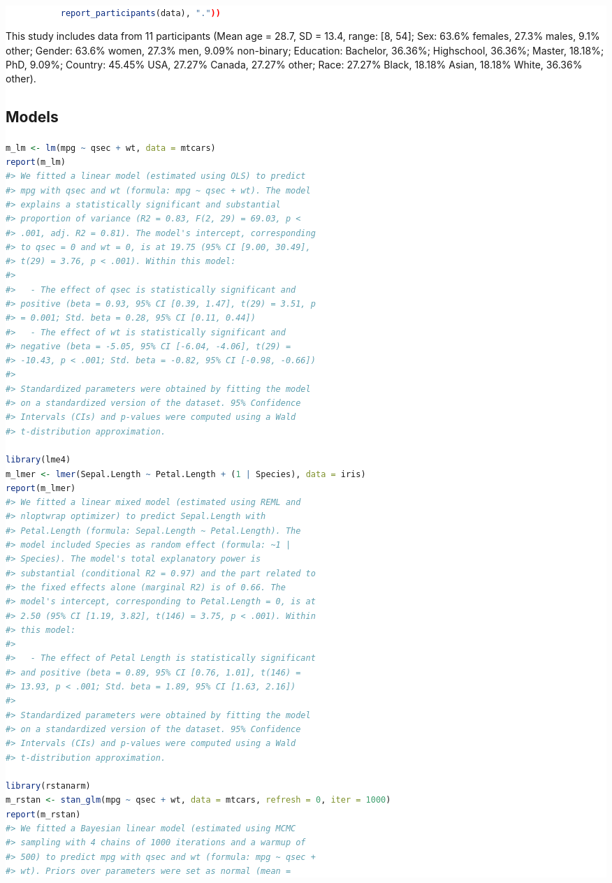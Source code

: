 ```r
           report_participants(data), "."))
```

This study includes data from 11 participants (Mean age = 28.7, SD = 13.4, range: [8, 54]; Sex: 63.6% females, 27.3% males, 9.1% other; Gender: 63.6% women, 27.3% men, 9.09% non-binary; Education: Bachelor, 36.36%; Highschool, 36.36%; Master, 18.18%; PhD, 9.09%; Country: 45.45% USA, 27.27% Canada, 27.27% other; Race: 27.27% Black, 18.18% Asian, 18.18% White, 36.36% other).

## Models


```r
m_lm <- lm(mpg ~ qsec + wt, data = mtcars)
report(m_lm)
#> We fitted a linear model (estimated using OLS) to predict
#> mpg with qsec and wt (formula: mpg ~ qsec + wt). The model
#> explains a statistically significant and substantial
#> proportion of variance (R2 = 0.83, F(2, 29) = 69.03, p <
#> .001, adj. R2 = 0.81). The model's intercept, corresponding
#> to qsec = 0 and wt = 0, is at 19.75 (95% CI [9.00, 30.49],
#> t(29) = 3.76, p < .001). Within this model:
#> 
#>   - The effect of qsec is statistically significant and
#> positive (beta = 0.93, 95% CI [0.39, 1.47], t(29) = 3.51, p
#> = 0.001; Std. beta = 0.28, 95% CI [0.11, 0.44])
#>   - The effect of wt is statistically significant and
#> negative (beta = -5.05, 95% CI [-6.04, -4.06], t(29) =
#> -10.43, p < .001; Std. beta = -0.82, 95% CI [-0.98, -0.66])
#> 
#> Standardized parameters were obtained by fitting the model
#> on a standardized version of the dataset. 95% Confidence
#> Intervals (CIs) and p-values were computed using a Wald
#> t-distribution approximation.

library(lme4)
m_lmer <- lmer(Sepal.Length ~ Petal.Length + (1 | Species), data = iris)
report(m_lmer)
#> We fitted a linear mixed model (estimated using REML and
#> nloptwrap optimizer) to predict Sepal.Length with
#> Petal.Length (formula: Sepal.Length ~ Petal.Length). The
#> model included Species as random effect (formula: ~1 |
#> Species). The model's total explanatory power is
#> substantial (conditional R2 = 0.97) and the part related to
#> the fixed effects alone (marginal R2) is of 0.66. The
#> model's intercept, corresponding to Petal.Length = 0, is at
#> 2.50 (95% CI [1.19, 3.82], t(146) = 3.75, p < .001). Within
#> this model:
#> 
#>   - The effect of Petal Length is statistically significant
#> and positive (beta = 0.89, 95% CI [0.76, 1.01], t(146) =
#> 13.93, p < .001; Std. beta = 1.89, 95% CI [1.63, 2.16])
#> 
#> Standardized parameters were obtained by fitting the model
#> on a standardized version of the dataset. 95% Confidence
#> Intervals (CIs) and p-values were computed using a Wald
#> t-distribution approximation.

library(rstanarm)
m_rstan <- stan_glm(mpg ~ qsec + wt, data = mtcars, refresh = 0, iter = 1000)
report(m_rstan)
#> We fitted a Bayesian linear model (estimated using MCMC
#> sampling with 4 chains of 1000 iterations and a warmup of
#> 500) to predict mpg with qsec and wt (formula: mpg ~ qsec +
#> wt). Priors over parameters were set as normal (mean =
```